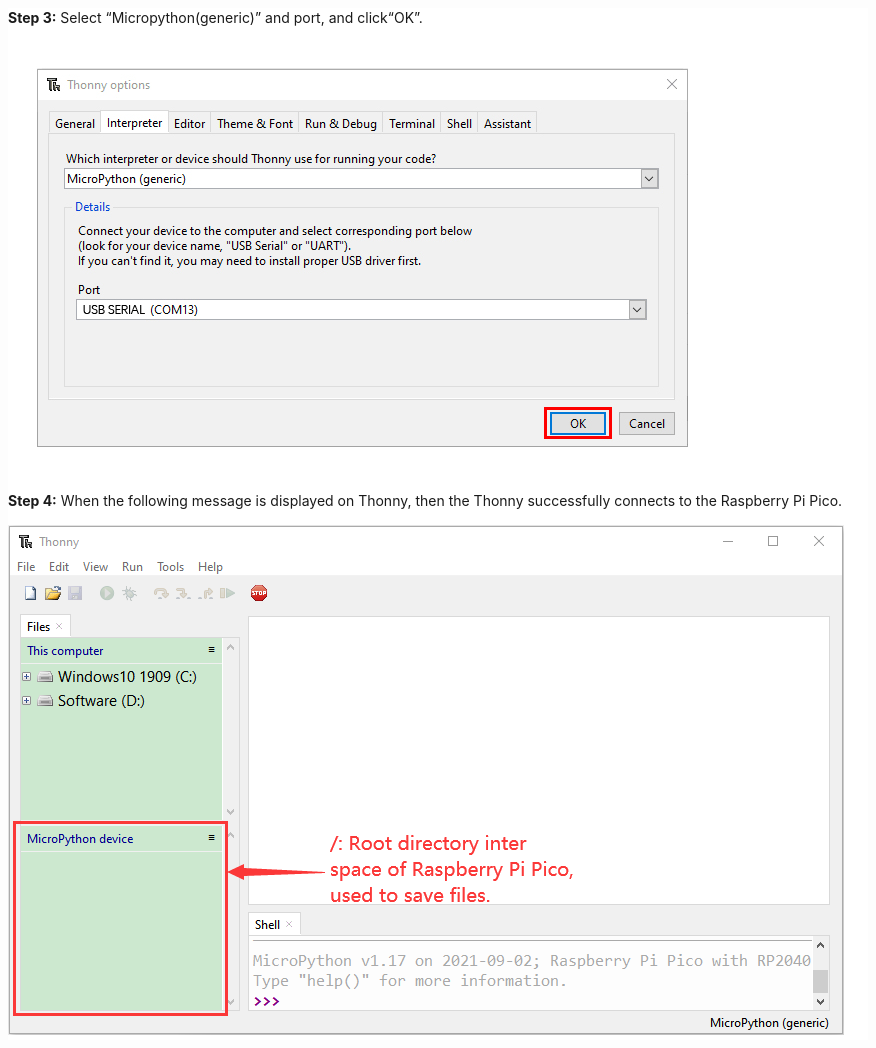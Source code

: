**Step 3:** Select “Micropython(generic)” and port, and click“OK”.

![](./media/52262cb23cd963079c41b6b015a43261.jpeg)

**Step 4:** When the following message is displayed on Thonny, then the Thonny successfully connects to the Raspberry Pi Pico.  

![](./media/e33d2e9552d2cecedc50bf96a5036845.png)
